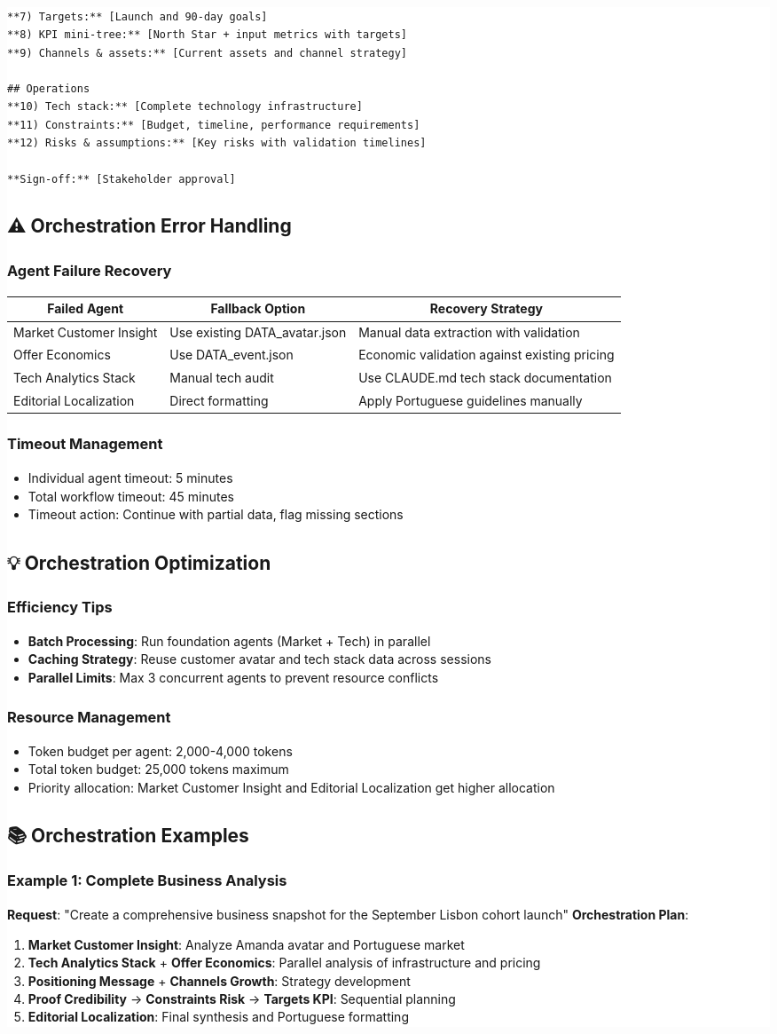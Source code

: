 ```
**7) Targets:** [Launch and 90-day goals]
**8) KPI mini-tree:** [North Star + input metrics with targets]
**9) Channels & assets:** [Current assets and channel strategy]

## Operations
**10) Tech stack:** [Complete technology infrastructure]
**11) Constraints:** [Budget, timeline, performance requirements]
**12) Risks & assumptions:** [Key risks with validation timelines]

**Sign-off:** [Stakeholder approval]
```

## ⚠️ Orchestration Error Handling

### Agent Failure Recovery
| Failed Agent | Fallback Option | Recovery Strategy |
|--------------|-----------------|-------------------|
| Market Customer Insight | Use existing DATA_avatar.json | Manual data extraction with validation |
| Offer Economics | Use DATA_event.json | Economic validation against existing pricing |
| Tech Analytics Stack | Manual tech audit | Use CLAUDE.md tech stack documentation |
| Editorial Localization | Direct formatting | Apply Portuguese guidelines manually |

### Timeout Management
- Individual agent timeout: 5 minutes
- Total workflow timeout: 45 minutes
- Timeout action: Continue with partial data, flag missing sections

## 💡 Orchestration Optimization

### Efficiency Tips
- **Batch Processing**: Run foundation agents (Market + Tech) in parallel
- **Caching Strategy**: Reuse customer avatar and tech stack data across sessions
- **Parallel Limits**: Max 3 concurrent agents to prevent resource conflicts

### Resource Management
- Token budget per agent: 2,000-4,000 tokens
- Total token budget: 25,000 tokens maximum
- Priority allocation: Market Customer Insight and Editorial Localization get higher allocation

## 📚 Orchestration Examples

### Example 1: Complete Business Analysis
**Request**: "Create a comprehensive business snapshot for the September Lisbon cohort launch"
**Orchestration Plan**:
1. **Market Customer Insight**: Analyze Amanda avatar and Portuguese market
2. **Tech Analytics Stack** + **Offer Economics**: Parallel analysis of infrastructure and pricing
3. **Positioning Message** + **Channels Growth**: Strategy development
4. **Proof Credibility** → **Constraints Risk** → **Targets KPI**: Sequential planning
5. **Editorial Localization**: Final synthesis and Portuguese formatting
